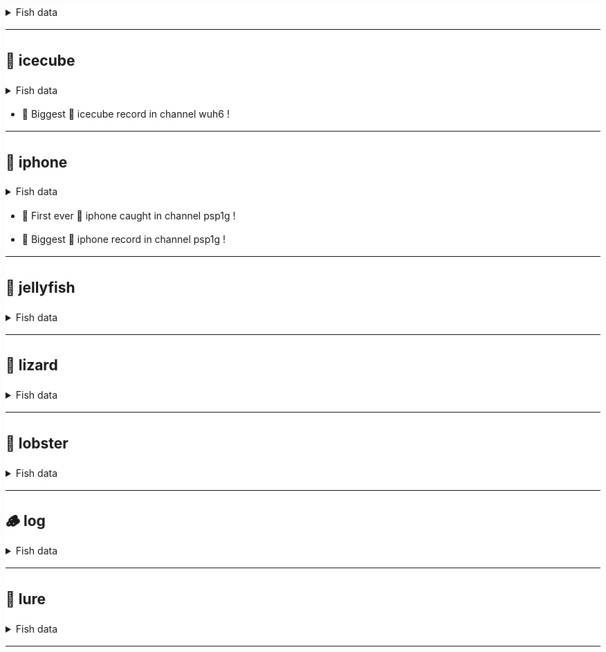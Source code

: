 <details><summary>Fish data</summary></details>

---------------

## 🧊 icecube

<details><summary>Fish data</summary></details>


*  🥇 Biggest 🧊 icecube record in channel wuh6 !

---------------

## 📱 iphone

<details><summary>Fish data</summary></details>


*  🥇 First ever 📱 iphone caught in channel psp1g !

*  🥇 Biggest 📱 iphone record in channel psp1g !

---------------

## 🪼 jellyfish

<details><summary>Fish data</summary></details>

---------------

## 🦎 lizard

<details><summary>Fish data</summary></details>

---------------

## 🦞 lobster

<details><summary>Fish data</summary></details>

---------------

## 🪵 log

<details><summary>Fish data</summary></details>

---------------

## 🎏 lure

<details><summary>Fish data</summary></details>

---------------
